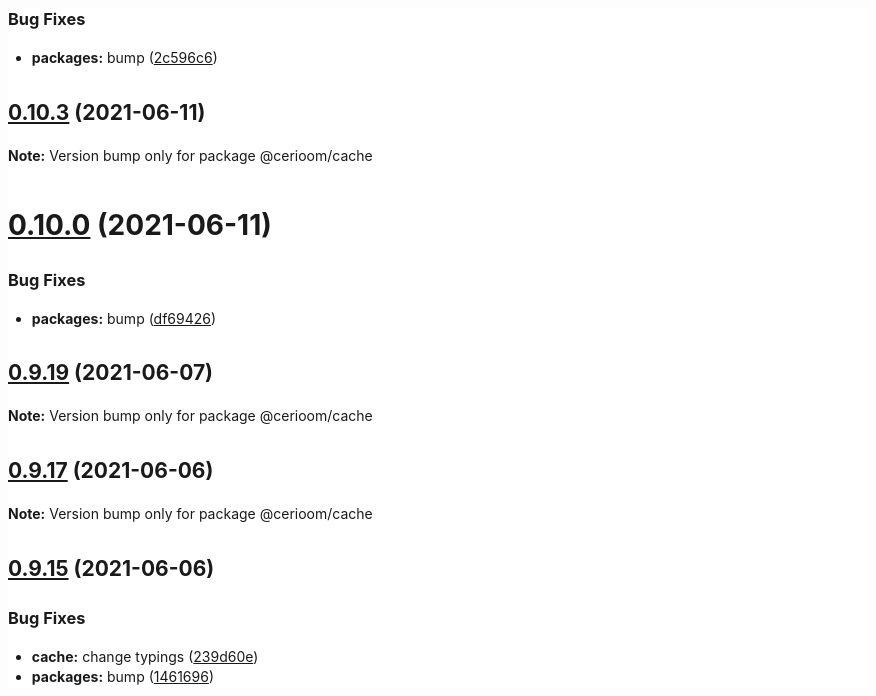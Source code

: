 ### Bug Fixes

* **packages:** bump ([2c596c6](https://github.com/cerioom/cerioom-node/commit/2c596c6c6c0357022bba5cbbebadf4c11ad76ece))





## [0.10.3](https://github.com/cerioom/cerioom-node/compare/v0.10.2...v0.10.3) (2021-06-11)

**Note:** Version bump only for package @cerioom/cache





# [0.10.0](https://github.com/cerioom/cerioom-node/compare/v0.9.19...v0.10.0) (2021-06-11)


### Bug Fixes

* **packages:** bump ([df69426](https://github.com/cerioom/cerioom-node/commit/df694264622c2e25b1bbcc618a92b31afd92dfd9))





## [0.9.19](https://github.com/cerioom/cerioom-node/compare/v0.9.18...v0.9.19) (2021-06-07)

**Note:** Version bump only for package @cerioom/cache





## [0.9.17](https://github.com/cerioom/cerioom-node/compare/v0.9.16...v0.9.17) (2021-06-06)

**Note:** Version bump only for package @cerioom/cache





## [0.9.15](https://github.com/cerioom/cerioom-node/compare/v0.9.14...v0.9.15) (2021-06-06)


### Bug Fixes

* **cache:** change typings ([239d60e](https://github.com/cerioom/cerioom-node/commit/239d60e5d9399f54c028ee363e0f467e27ceefe7))
* **packages:** bump ([1461696](https://github.com/cerioom/cerioom-node/commit/146169615f7643d17e5fc4e3ab456d2b29ba15ac))
